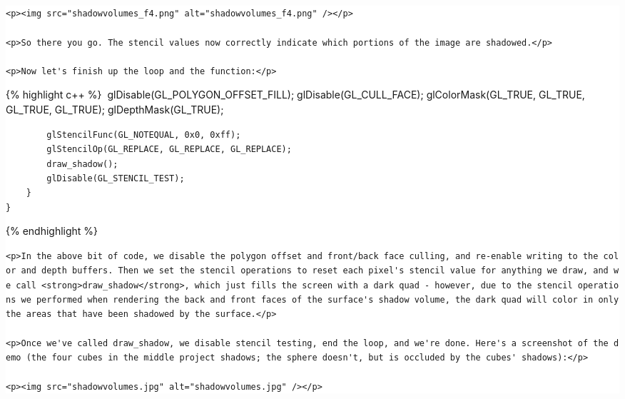     <p><img src="shadowvolumes_f4.png" alt="shadowvolumes_f4.png" /></p>

    <p>So there you go. The stencil values now correctly indicate which portions of the image are shadowed.</p>

    <p>Now let's finish up the loop and the function:</p>

{% highlight c++ %}
​            glDisable(GL_POLYGON_OFFSET_FILL);
            glDisable(GL_CULL_FACE);
            glColorMask(GL_TRUE, GL_TRUE, GL_TRUE, GL_TRUE);
            glDepthMask(GL_TRUE);

            glStencilFunc(GL_NOTEQUAL, 0x0, 0xff);
            glStencilOp(GL_REPLACE, GL_REPLACE, GL_REPLACE);
            draw_shadow();
            glDisable(GL_STENCIL_TEST);
        }
    }
{% endhighlight %}

    <p>In the above bit of code, we disable the polygon offset and front/back face culling, and re-enable writing to the color and depth buffers. Then we set the stencil operations to reset each pixel's stencil value for anything we draw, and we call <strong>draw_shadow</strong>, which just fills the screen with a dark quad - however, due to the stencil operations we performed when rendering the back and front faces of the surface's shadow volume, the dark quad will color in only the areas that have been shadowed by the surface.</p>

    <p>Once we've called draw_shadow, we disable stencil testing, end the loop, and we're done. Here's a screenshot of the demo (the four cubes in the middle project shadows; the sphere doesn't, but is occluded by the cubes' shadows):</p>

    <p><img src="shadowvolumes.jpg" alt="shadowvolumes.jpg" /></p>
